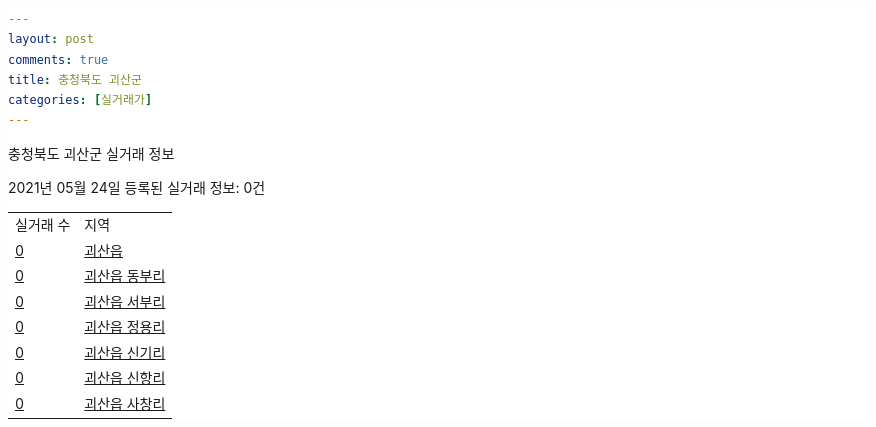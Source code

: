 ```yaml
---
layout: post
comments: true
title: 충청북도 괴산군
categories: [실거래가]
---
```


충청북도 괴산군 실거래 정보

2021년 05월 24일 등록된 실거래 정보: 0건


<table>
  <tr>
    <td>실거래 수</td>
    <td>지역</td>
  </tr>

  
  <tr>
    <td><a href="4376025000.html">0</a></td>
    <td><a href="4376025000.html">괴산읍</a></td>
  </tr>
    

  <tr>
    <td><a href="4376025021.html">0</a></td>
    <td><a href="4376025021.html">괴산읍 동부리</a></td>
  </tr>
    

  <tr>
    <td><a href="4376025022.html">0</a></td>
    <td><a href="4376025022.html">괴산읍 서부리</a></td>
  </tr>
    

  <tr>
    <td><a href="4376025023.html">0</a></td>
    <td><a href="4376025023.html">괴산읍 정용리</a></td>
  </tr>
    

  <tr>
    <td><a href="4376025024.html">0</a></td>
    <td><a href="4376025024.html">괴산읍 신기리</a></td>
  </tr>
    

  <tr>
    <td><a href="4376025025.html">0</a></td>
    <td><a href="4376025025.html">괴산읍 신항리</a></td>
  </tr>
    

  <tr>
    <td><a href="4376025026.html">0</a></td>
    <td><a href="4376025026.html">괴산읍 사창리</a></td>
  </tr>
    